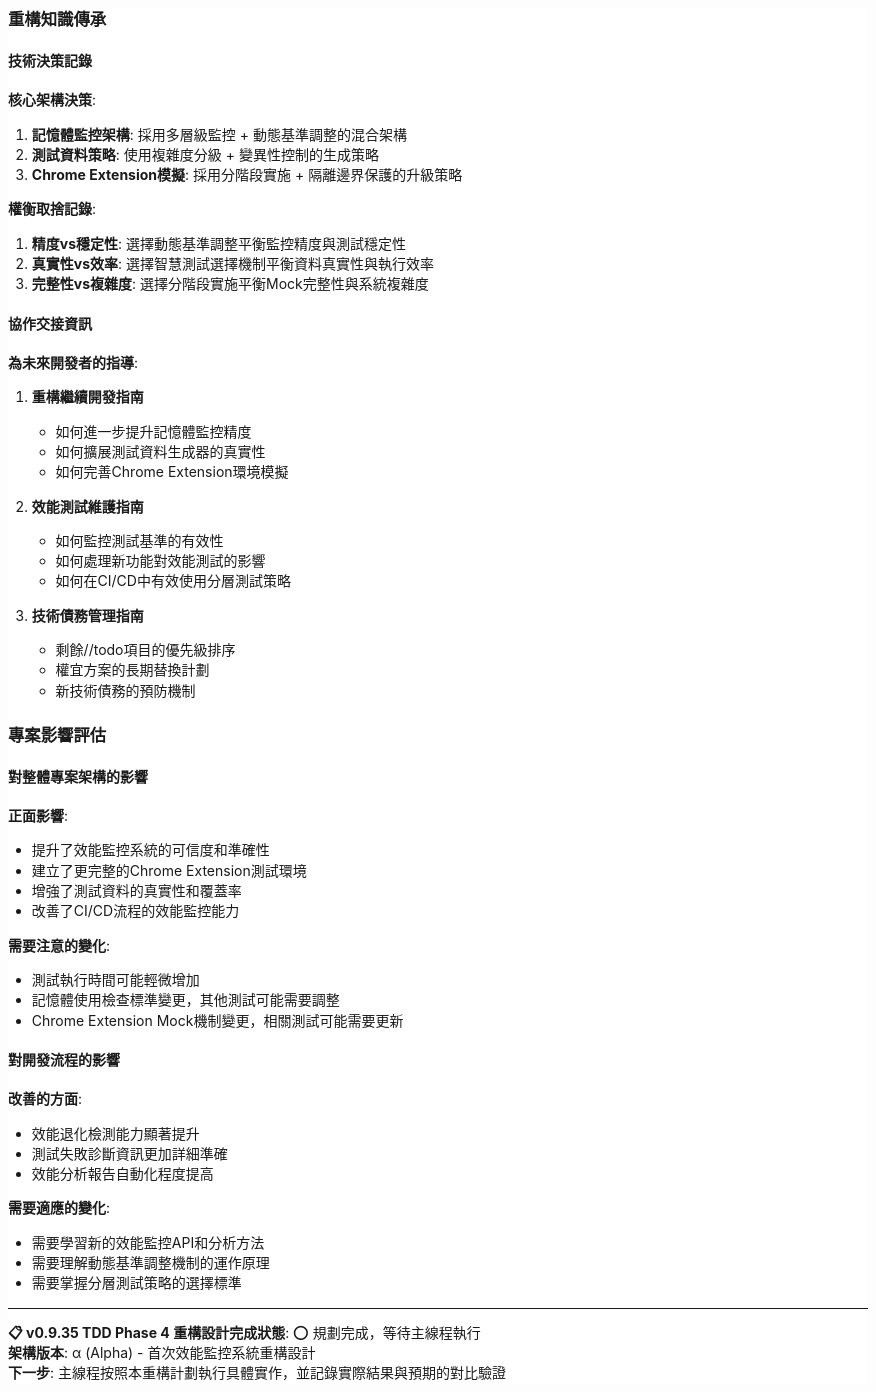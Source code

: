 ### 重構知識傳承

#### 技術決策記錄

**核心架構決策**:
1. **記憶體監控架構**: 採用多層級監控 + 動態基準調整的混合架構
2. **測試資料策略**: 使用複雜度分級 + 變異性控制的生成策略  
3. **Chrome Extension模擬**: 採用分階段實施 + 隔離邊界保護的升級策略

**權衡取捨記錄**:
1. **精度vs穩定性**: 選擇動態基準調整平衡監控精度與測試穩定性
2. **真實性vs效率**: 選擇智慧測試選擇機制平衡資料真實性與執行效率
3. **完整性vs複雜度**: 選擇分階段實施平衡Mock完整性與系統複雜度

#### 協作交接資訊

**為未來開發者的指導**:

1. **重構繼續開發指南**
   - 如何進一步提升記憶體監控精度
   - 如何擴展測試資料生成器的真實性
   - 如何完善Chrome Extension環境模擬

2. **效能測試維護指南**
   - 如何監控測試基準的有效性
   - 如何處理新功能對效能測試的影響
   - 如何在CI/CD中有效使用分層測試策略

3. **技術債務管理指南**
   - 剩餘//todo項目的優先級排序
   - 權宜方案的長期替換計劃
   - 新技術債務的預防機制

### 專案影響評估

#### 對整體專案架構的影響

**正面影響**:
- 提升了效能監控系統的可信度和準確性
- 建立了更完整的Chrome Extension測試環境
- 增強了測試資料的真實性和覆蓋率
- 改善了CI/CD流程的效能監控能力

**需要注意的變化**:
- 測試執行時間可能輕微增加
- 記憶體使用檢查標準變更，其他測試可能需要調整
- Chrome Extension Mock機制變更，相關測試可能需要更新

#### 對開發流程的影響

**改善的方面**:
- 效能退化檢測能力顯著提升
- 測試失敗診斷資訊更加詳細準確
- 效能分析報告自動化程度提高

**需要適應的變化**:
- 需要學習新的效能監控API和分析方法
- 需要理解動態基準調整機制的運作原理
- 需要掌握分層測試策略的選擇標準

---

**📋 v0.9.35 TDD Phase 4 重構設計完成狀態**: ⭕ 規劃完成，等待主線程執行  
**架構版本**: α (Alpha) - 首次效能監控系統重構設計  
**下一步**: 主線程按照本重構計劃執行具體實作，並記錄實際結果與預期的對比驗證